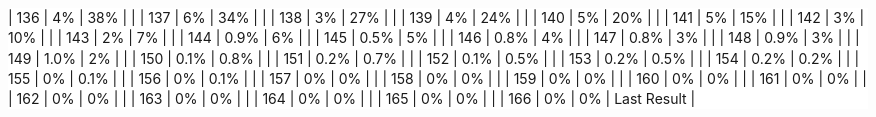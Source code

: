 | 136 | 4% | 38% |  |
| 137 | 6% | 34% |  |
| 138 | 3% | 27% |  |
| 139 | 4% | 24% |  |
| 140 | 5% | 20% |  |
| 141 | 5% | 15% |  |
| 142 | 3% | 10% |  |
| 143 | 2% | 7% |  |
| 144 | 0.9% | 6% |  |
| 145 | 0.5% | 5% |  |
| 146 | 0.8% | 4% |  |
| 147 | 0.8% | 3% |  |
| 148 | 0.9% | 3% |  |
| 149 | 1.0% | 2% |  |
| 150 | 0.1% | 0.8% |  |
| 151 | 0.2% | 0.7% |  |
| 152 | 0.1% | 0.5% |  |
| 153 | 0.2% | 0.5% |  |
| 154 | 0.2% | 0.2% |  |
| 155 | 0% | 0.1% |  |
| 156 | 0% | 0.1% |  |
| 157 | 0% | 0% |  |
| 158 | 0% | 0% |  |
| 159 | 0% | 0% |  |
| 160 | 0% | 0% |  |
| 161 | 0% | 0% |  |
| 162 | 0% | 0% |  |
| 163 | 0% | 0% |  |
| 164 | 0% | 0% |  |
| 165 | 0% | 0% |  |
| 166 | 0% | 0% | Last Result |
